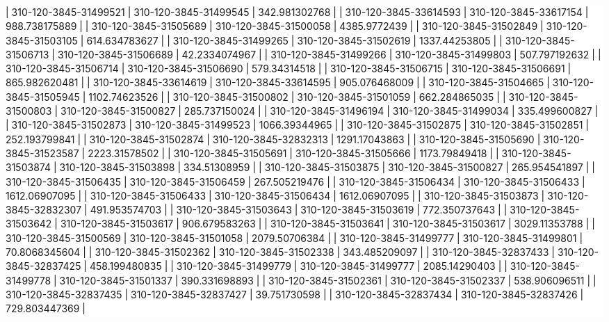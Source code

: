 | 310-120-3845-31499521 | 310-120-3845-31499545 | 342.981302768 |
| 310-120-3845-33614593 | 310-120-3845-33617154 | 988.738175889 |
| 310-120-3845-31505689 | 310-120-3845-31500058 | 4385.9772439 |
| 310-120-3845-31502849 | 310-120-3845-31503105 | 614.634783627 |
| 310-120-3845-31499265 | 310-120-3845-31502619 | 1337.44253805 |
| 310-120-3845-31506713 | 310-120-3845-31506689 | 42.2334074967 |
| 310-120-3845-31499266 | 310-120-3845-31499803 | 507.797192632 |
| 310-120-3845-31506714 | 310-120-3845-31506690 | 579.34314518 |
| 310-120-3845-31506715 | 310-120-3845-31506691 | 865.982620481 |
| 310-120-3845-33614619 | 310-120-3845-33614595 | 905.076468009 |
| 310-120-3845-31504665 | 310-120-3845-31505945 | 1102.74623526 |
| 310-120-3845-31500802 | 310-120-3845-31501059 | 662.284865035 |
| 310-120-3845-31500803 | 310-120-3845-31500827 | 285.737150024 |
| 310-120-3845-31496194 | 310-120-3845-31499034 | 335.499600827 |
| 310-120-3845-31502873 | 310-120-3845-31499523 | 1066.39344965 |
| 310-120-3845-31502875 | 310-120-3845-31502851 | 252.193799841 |
| 310-120-3845-31502874 | 310-120-3845-32832313 | 1291.17043863 |
| 310-120-3845-31505690 | 310-120-3845-31523587 | 2223.31578502 |
| 310-120-3845-31505691 | 310-120-3845-31505666 | 1173.79849418 |
| 310-120-3845-31503874 | 310-120-3845-31503898 | 334.51308959 |
| 310-120-3845-31503875 | 310-120-3845-31500827 | 265.954541897 |
| 310-120-3845-31506435 | 310-120-3845-31506459 | 267.505219476 |
| 310-120-3845-31506434 | 310-120-3845-31506433 | 1612.06907095 |
| 310-120-3845-31506433 | 310-120-3845-31506434 | 1612.06907095 |
| 310-120-3845-31503873 | 310-120-3845-32832307 | 491.953574703 |
| 310-120-3845-31503643 | 310-120-3845-31503619 | 772.350737643 |
| 310-120-3845-31503642 | 310-120-3845-31503617 | 906.679583263 |
| 310-120-3845-31503641 | 310-120-3845-31503617 | 3029.11353788 |
| 310-120-3845-31500569 | 310-120-3845-31501058 | 2079.50706384 |
| 310-120-3845-31499777 | 310-120-3845-31499801 | 70.8068345604 |
| 310-120-3845-31502362 | 310-120-3845-31502338 | 343.485209097 |
| 310-120-3845-32837433 | 310-120-3845-32837425 | 458.199480835 |
| 310-120-3845-31499779 | 310-120-3845-31499777 | 2085.14290403 |
| 310-120-3845-31499778 | 310-120-3845-31501337 | 390.331698893 |
| 310-120-3845-31502361 | 310-120-3845-31502337 | 538.906096511 |
| 310-120-3845-32837435 | 310-120-3845-32837427 | 39.751730598 |
| 310-120-3845-32837434 | 310-120-3845-32837426 | 729.803447369 |